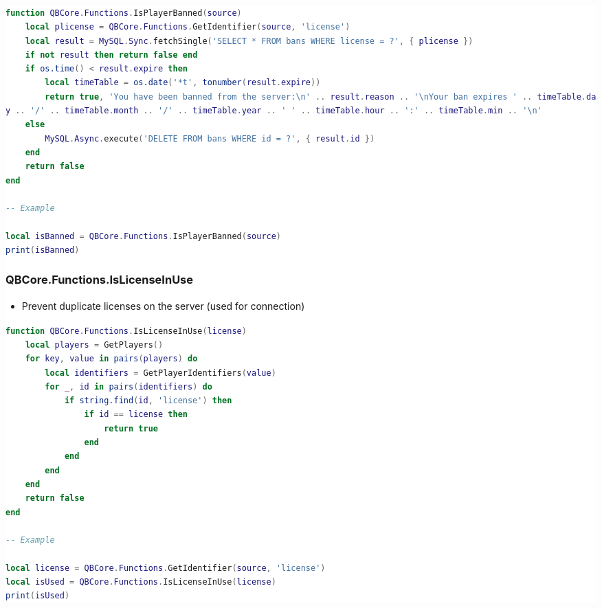 ```lua
function QBCore.Functions.IsPlayerBanned(source)
    local plicense = QBCore.Functions.GetIdentifier(source, 'license')
    local result = MySQL.Sync.fetchSingle('SELECT * FROM bans WHERE license = ?', { plicense })
    if not result then return false end
    if os.time() < result.expire then
        local timeTable = os.date('*t', tonumber(result.expire))
        return true, 'You have been banned from the server:\n' .. result.reason .. '\nYour ban expires ' .. timeTable.day .. '/' .. timeTable.month .. '/' .. timeTable.year .. ' ' .. timeTable.hour .. ':' .. timeTable.min .. '\n'
    else
        MySQL.Async.execute('DELETE FROM bans WHERE id = ?', { result.id })
    end
    return false
end

-- Example

local isBanned = QBCore.Functions.IsPlayerBanned(source)
print(isBanned)
```

### QBCore.Functions.IsLicenseInUse

-   Prevent duplicate licenses on the server (used for connection)

```lua
function QBCore.Functions.IsLicenseInUse(license)
    local players = GetPlayers()
    for key, value in pairs(players) do
        local identifiers = GetPlayerIdentifiers(value)
        for _, id in pairs(identifiers) do
            if string.find(id, 'license') then
                if id == license then
                    return true
                end
            end
        end
    end
    return false
end

-- Example

local license = QBCore.Functions.GetIdentifier(source, 'license')
local isUsed = QBCore.Functions.IsLicenseInUse(license)
print(isUsed)
```
